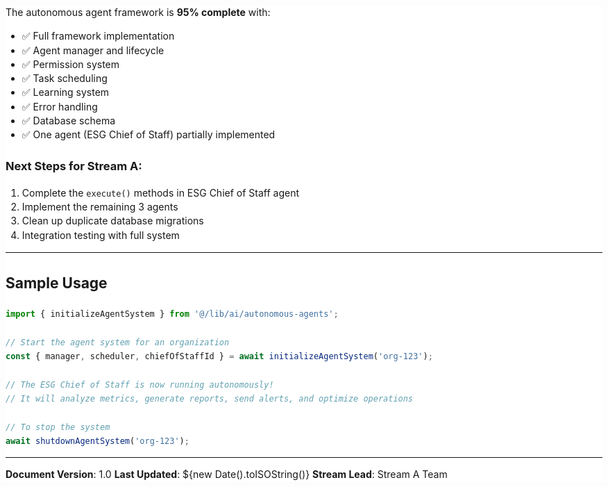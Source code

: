 The autonomous agent framework is **95% complete** with:
- ✅ Full framework implementation
- ✅ Agent manager and lifecycle
- ✅ Permission system
- ✅ Task scheduling
- ✅ Learning system
- ✅ Error handling
- ✅ Database schema
- ✅ One agent (ESG Chief of Staff) partially implemented

### Next Steps for Stream A:
1. Complete the `execute()` methods in ESG Chief of Staff agent
2. Implement the remaining 3 agents
3. Clean up duplicate database migrations
4. Integration testing with full system

---

## Sample Usage

```typescript
import { initializeAgentSystem } from '@/lib/ai/autonomous-agents';

// Start the agent system for an organization
const { manager, scheduler, chiefOfStaffId } = await initializeAgentSystem('org-123');

// The ESG Chief of Staff is now running autonomously!
// It will analyze metrics, generate reports, send alerts, and optimize operations

// To stop the system
await shutdownAgentSystem('org-123');
```

---

**Document Version**: 1.0
**Last Updated**: ${new Date().toISOString()}
**Stream Lead**: Stream A Team